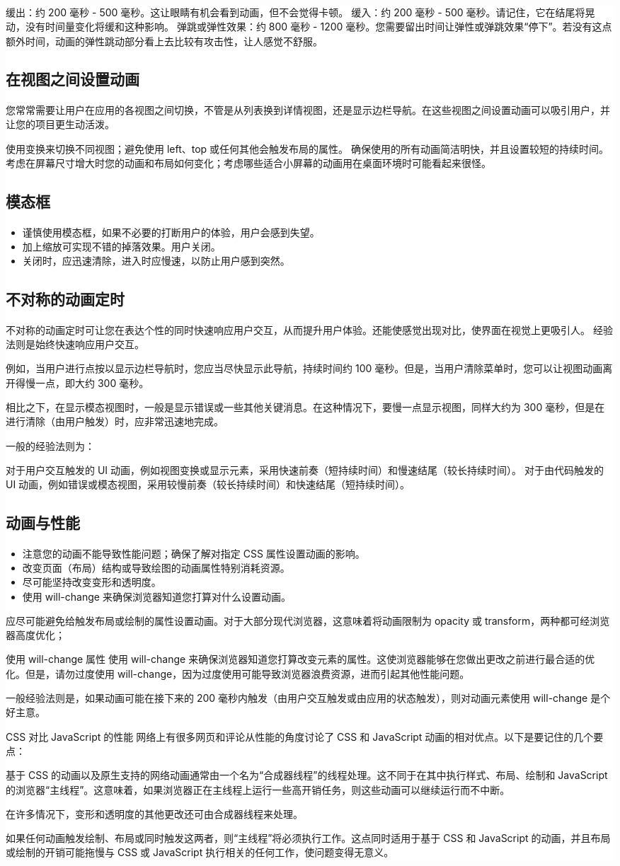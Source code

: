 缓出：约 200 毫秒 - 500 毫秒。这让眼睛有机会看到动画，但不会觉得卡顿。
缓入：约 200 毫秒 - 500 毫秒。请记住，它在结尾将晃动，没有时间量变化将缓和这种影响。
弹跳或弹性效果：约 800 毫秒 - 1200 毫秒。您需要留出时间让弹性或弹跳效果“停下”。若没有这点额外时间，动画的弹性跳动部分看上去比较有攻击性，让人感觉不舒服。

## 在视图之间设置动画

您常常需要让用户在应用的各视图之间切换，不管是从列表换到详情视图，还是显示边栏导航。在这些视图之间设置动画可以吸引用户，并让您的项目更生动活泼。

使用变换来切换不同视图；避免使用 left、top 或任何其他会触发布局的属性。
确保使用的所有动画简洁明快，并且设置较短的持续时间。
考虑在屏幕尺寸增大时您的动画和布局如何变化；考虑哪些适合小屏幕的动画用在桌面环境时可能看起来很怪。

## 模态框

- 谨慎使用模态框，如果不必要的打断用户的体验，用户会感到失望。
- 加上缩放可实现不错的掉落效果。用户关闭。
- 关闭时，应迅速清除，进入时应慢速，以防止用户感到突然。

## 不对称的动画定时

不对称的动画定时可让您在表达个性的同时快速响应用户交互，从而提升用户体验。还能使感觉出现对比，使界面在视觉上更吸引人。
经验法则是始终快速响应用户交互。

例如，当用户进行点按以显示边栏导航时，您应当尽快显示此导航，持续时间约 100 毫秒。但是，当用户清除菜单时，您可以让视图动画离开得慢一点，即大约 300 毫秒。

相比之下，在显示模态视图时，一般是显示错误或一些其他关键消息。在这种情况下，要慢一点显示视图，同样大约为 300 毫秒，但是在进行清除（由用户触发）时，应非常迅速地完成。

一般的经验法则为：

对于用户交互触发的 UI 动画，例如视图变换或显示元素，采用快速前奏（短持续时间）和慢速结尾（较长持续时间）。
对于由代码触发的 UI 动画，例如错误或模态视图，采用较慢前奏（较长持续时间）和快速结尾（短持续时间）。

## 动画与性能

- 注意您的动画不能导致性能问题；确保了解对指定 CSS 属性设置动画的影响。
- 改变页面（布局）结构或导致绘图的动画属性特别消耗资源。
- 尽可能坚持改变变形和透明度。
- 使用 will-change 来确保浏览器知道您打算对什么设置动画。

应尽可能避免给触发布局或绘制的属性设置动画。对于大部分现代浏览器，这意味着将动画限制为 opacity 或 transform，两种都可经浏览器高度优化；

使用 will-change 属性
使用 will-change 来确保浏览器知道您打算改变元素的属性。这使浏览器能够在您做出更改之前进行最合适的优化。但是，请勿过度使用 will-change，因为过度使用可能导致浏览器浪费资源，进而引起其他性能问题。

一般经验法则是，如果动画可能在接下来的 200 毫秒内触发（由用户交互触发或由应用的状态触发），则对动画元素使用 will-change 是个好主意。

CSS 对比 JavaScript 的性能
网络上有很多网页和评论从性能的角度讨论了 CSS 和 JavaScript 动画的相对优点。以下是要记住的几个要点：

基于 CSS 的动画以及原生支持的网络动画通常由一个名为“合成器线程”的线程处理。这不同于在其中执行样式、布局、绘制和 JavaScript 的浏览器“主线程”。这意味着，如果浏览器正在主线程上运行一些高开销任务，则这些动画可以继续运行而不中断。

在许多情况下，变形和透明度的其他更改还可由合成器线程来处理。

如果任何动画触发绘制、布局或同时触发这两者，则“主线程”将必须执行工作。这点同时适用于基于 CSS 和 JavaScript 的动画，并且布局或绘制的开销可能拖慢与 CSS 或 JavaScript 执行相关的任何工作，使问题变得无意义。
